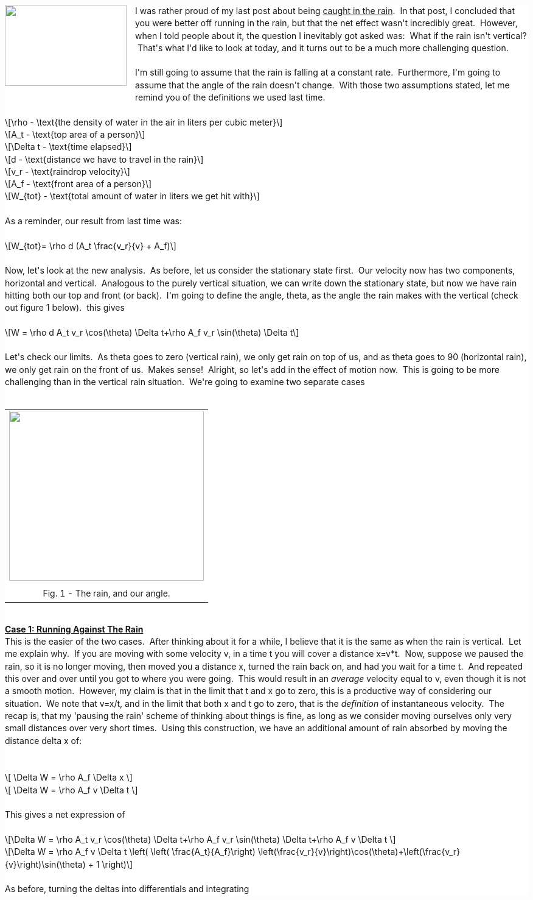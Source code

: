 <div class="separator" style="clear: both; text-align: center;"><a href="http://1.bp.blogspot.com/_SYZpxZOlcb0/TLIIqVYyp-I/AAAAAAAAADo/KOuEncc3zFo/s1600/Rain.jpg" imageanchor="1" style="clear: left; float: left; margin-bottom: 1em; margin-right: 1em;"><img border="0" height="133" src="http://1.bp.blogspot.com/_SYZpxZOlcb0/TLIIqVYyp-I/AAAAAAAAADo/KOuEncc3zFo/s200/Rain.jpg" width="200" /></a></div>I was rather proud of my last post about being <a href="http://thevirtuosi.blogspot.com/2010/09/caught-in-rain.html">caught in the rain</a>. &nbsp;In that post, I concluded that you were better off running in the rain, but that the net effect wasn't incredibly great. &nbsp;However, when I told people about it, the question I inevitably got asked was: &nbsp;What if the rain isn't vertical? &nbsp;That's what I'd like to look at today, and it turns out to be a much more challenging question.<br /><a name='more'></a><br />I'm still going to assume that the rain is falling at a constant rate. &nbsp;Furthermore, I'm going to assume that the angle of the rain doesn't change. &nbsp;With those two assumptions stated, let me remind you of the definitions we used last time.<br /><br />\[\rho - \text{the density of water in the air in liters per cubic meter}\]<br />\[A_t - \text{top area of a person}\]<br />\[\Delta t - \text{time elapsed}\]<br />\[d - \text{distance we have to travel in the rain}\]<br />\[v_r - \text{raindrop velocity}\]<br />\[A_f - \text{front area of a person}\]<br />\[W_{tot} - \text{total amount of water in liters we get hit with}\]<br /><br />As a reminder, our result from last time was:<br /><br />\[W_{tot}= \rho d (A_t \frac{v_r}{v} + A_f)\]<br /><br />Now, let's look at the new analysis. &nbsp;As before, let us consider the stationary state first. &nbsp;Our velocity now has two components, horizontal and vertical. &nbsp;Analogous to the purely vertical situation, we can write down the stationary state, but now we have rain hitting both our top and front (or back). &nbsp;I'm going to define the angle, theta, as the angle the rain makes with the vertical (check out figure 1 below). &nbsp;this gives<br /><br />\[W = \rho d A_t v_r \cos(\theta) \Delta t+\rho A_f v_r \sin(\theta) \Delta t\]<br /><br />Let's check our limits. &nbsp;As theta goes to zero (vertical rain), we only get rain on top of us, and as theta goes to 90 (horizontal rain), we only get rain on the front of us. &nbsp;Makes sense! &nbsp;Alright, so let's add in the effect of motion now. &nbsp;This is going to be more challenging than in the vertical rain situation. &nbsp;We're going to examine two separate cases<br /><br /><table align="center" cellpadding="0" cellspacing="0" class="tr-caption-container" style="margin-left: auto; margin-right: auto; text-align: center;"><tbody><tr><td style="text-align: center;"><a href="http://1.bp.blogspot.com/_SYZpxZOlcb0/TLIARlf0FBI/AAAAAAAAADY/uyx083CikOU/s1600/CITR+II+-+against.jpg" imageanchor="1" style="margin-left: auto; margin-right: auto;"><img border="0" height="279" src="http://1.bp.blogspot.com/_SYZpxZOlcb0/TLIARlf0FBI/AAAAAAAAADY/uyx083CikOU/s320/CITR+II+-+against.jpg" width="320" /></a></td></tr><tr><td class="tr-caption" style="text-align: center;">Fig. 1 - The rain, and our angle.</td></tr></tbody></table><br /><b><u>Case 1: Running Against The Rain</u></b><br />This is the easier of the two cases. &nbsp;After thinking about it for a while, I believe that it is the same as when the rain is vertical. &nbsp;Let me explain why. &nbsp;If you are moving with some velocity v, in a time t you will cover a distance x=v*t. &nbsp;Now, suppose we paused the rain, so it is no longer moving, then moved you a distance x, turned the rain back on, and had you wait for a time t. &nbsp;And repeated this over and over until you got to where you were going. &nbsp;This would result in an <i>average</i>&nbsp;velocity equal to v, even though it is not a smooth motion. &nbsp;However, my claim is that in the limit that t and x go to zero, this is a productive way of considering our situation. &nbsp;We note that v=x/t, and in the limit that both x and t go to zero, that is the <i>definition</i>&nbsp;of instantaneous velocity. &nbsp;The recap is, that my 'pausing the rain' scheme of thinking about things is fine, as long as we consider moving ourselves only very small distances over very short times. &nbsp;Using this construction, we have an additional amount of rain absorbed by moving the distance delta x of:<br /><br /><br /><div style="margin-bottom: 0px; margin-left: 0px; margin-right: 0px; margin-top: 0px;"><div style="margin-bottom: 0px; margin-left: 0px; margin-right: 0px; margin-top: 0px;">\[ \Delta W = \rho A_f \Delta x \]</div></div><div style="margin-bottom: 0px; margin-left: 0px; margin-right: 0px; margin-top: 0px;"><div style="margin-bottom: 0px; margin-left: 0px; margin-right: 0px; margin-top: 0px;">\[ \Delta W = \rho A_f v \Delta t \]</div><div style="margin-bottom: 0px; margin-left: 0px; margin-right: 0px; margin-top: 0px;"><br /></div><div style="margin-bottom: 0px; margin-left: 0px; margin-right: 0px; margin-top: 0px;">This gives a net expression of&nbsp;</div><div style="margin-bottom: 0px; margin-left: 0px; margin-right: 0px; margin-top: 0px;"><br /></div><div style="margin-bottom: 0px; margin-left: 0px; margin-right: 0px; margin-top: 0px;"></div><div style="margin-bottom: 0px; margin-left: 0px; margin-right: 0px; margin-top: 0px;">\[\Delta W = \rho A_t v_r \cos(\theta) \Delta t+\rho A_f v_r \sin(\theta) \Delta t+\rho A_f v \Delta t \]</div><div>\[\Delta W = \rho A_f v \Delta t \left( \left( \frac{A_t}{A_f}\right) \left(\frac{v_r}{v}\right)\cos(\theta)+\left(\frac{v_r}{v}\right)\sin(\theta) + 1 \right)\]</div><div><br /></div><div>As before, turning the deltas into differentials and integrating